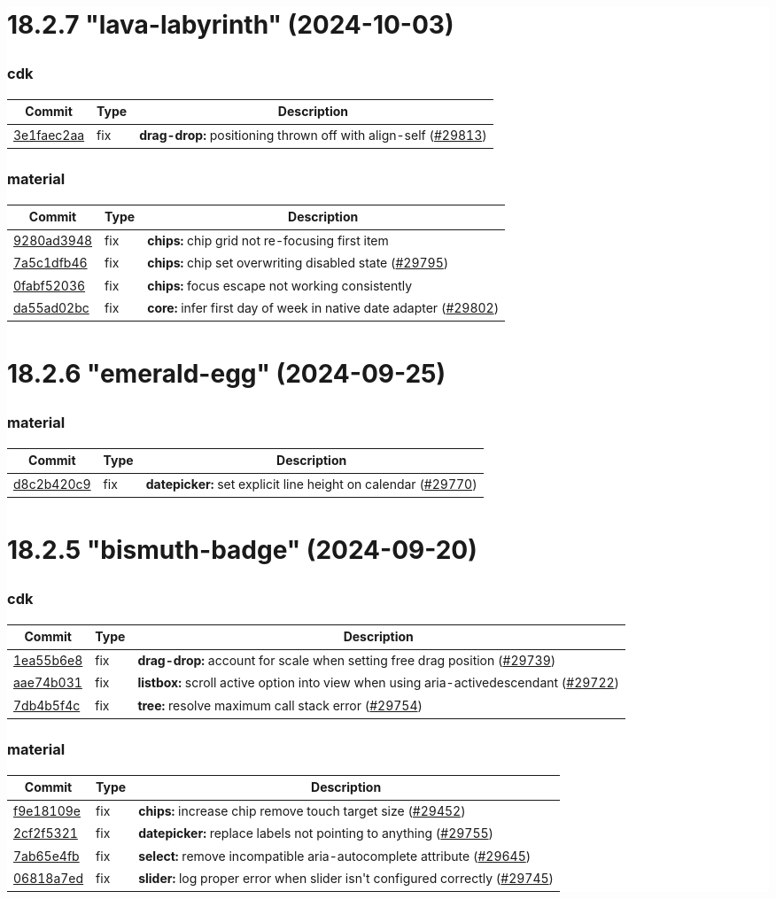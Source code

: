 

<a name="18.2.7"></a>
# 18.2.7 "lava-labyrinth" (2024-10-03)
### cdk
| Commit | Type | Description |
| -- | -- | -- |
| [3e1faec2aa](https://github.com/angular/components/commit/3e1faec2aa70938259d409b3696ca3f83cbb04df) | fix | **drag-drop:** positioning thrown off with align-self ([#29813](https://github.com/angular/components/pull/29813)) |
### material
| Commit | Type | Description |
| -- | -- | -- |
| [9280ad3948](https://github.com/angular/components/commit/9280ad3948a52e737bc23abc94ed098ed311afd9) | fix | **chips:** chip grid not re-focusing first item |
| [7a5c1dfb46](https://github.com/angular/components/commit/7a5c1dfb46b12c6ba99b7448fc458342d8ef6629) | fix | **chips:** chip set overwriting disabled state ([#29795](https://github.com/angular/components/pull/29795)) |
| [0fabf52036](https://github.com/angular/components/commit/0fabf52036a6e0a7ea20022a18d7247d669074dc) | fix | **chips:** focus escape not working consistently |
| [da55ad02bc](https://github.com/angular/components/commit/da55ad02bc913cdeaee7a53afbf470bd283a52db) | fix | **core:** infer first day of week in native date adapter ([#29802](https://github.com/angular/components/pull/29802)) |



<a name="18.2.6"></a>
# 18.2.6 "emerald-egg" (2024-09-25)
### material
| Commit | Type | Description |
| -- | -- | -- |
| [d8c2b420c9](https://github.com/angular/components/commit/d8c2b420c939ab65da926d1fc99a64e08f6e494d) | fix | **datepicker:** set explicit line height on calendar ([#29770](https://github.com/angular/components/pull/29770)) |



<a name="18.2.5"></a>
# 18.2.5 "bismuth-badge" (2024-09-20)
### cdk
| Commit | Type | Description |
| -- | -- | -- |
| [1ea55b6e8](https://github.com/angular/components/commit/1ea55b6e80127046a9bc597f4d495374ad4d0524) | fix | **drag-drop:** account for scale when setting free drag position ([#29739](https://github.com/angular/components/pull/29739)) |
| [aae74b031](https://github.com/angular/components/commit/aae74b031b23520440b6556ac89391303cc8894b) | fix | **listbox:** scroll active option into view when using aria-activedescendant ([#29722](https://github.com/angular/components/pull/29722)) |
| [7db4b5f4c](https://github.com/angular/components/commit/7db4b5f4c19ed7e0e797dfc31a853713932d875b) | fix | **tree:** resolve maximum call stack error ([#29754](https://github.com/angular/components/pull/29754)) |
### material
| Commit | Type | Description |
| -- | -- | -- |
| [f9e18109e](https://github.com/angular/components/commit/f9e18109e813d9f735a324ae9fdf27cb6ddc08bd) | fix | **chips:** increase chip remove touch target size ([#29452](https://github.com/angular/components/pull/29452)) |
| [2cf2f5321](https://github.com/angular/components/commit/2cf2f5321e724bced1b9c43eeca2503a7fe2fdc4) | fix | **datepicker:** replace labels not pointing to anything ([#29755](https://github.com/angular/components/pull/29755)) |
| [7ab65e4fb](https://github.com/angular/components/commit/7ab65e4fb99e063cce7d0aa29701e811d10771c0) | fix | **select:** remove incompatible aria-autocomplete attribute ([#29645](https://github.com/angular/components/pull/29645)) |
| [06818a7ed](https://github.com/angular/components/commit/06818a7ed8777d6fe5b9eca7802977691385ab67) | fix | **slider:** log proper error when slider isn't configured correctly ([#29745](https://github.com/angular/components/pull/29745)) |
